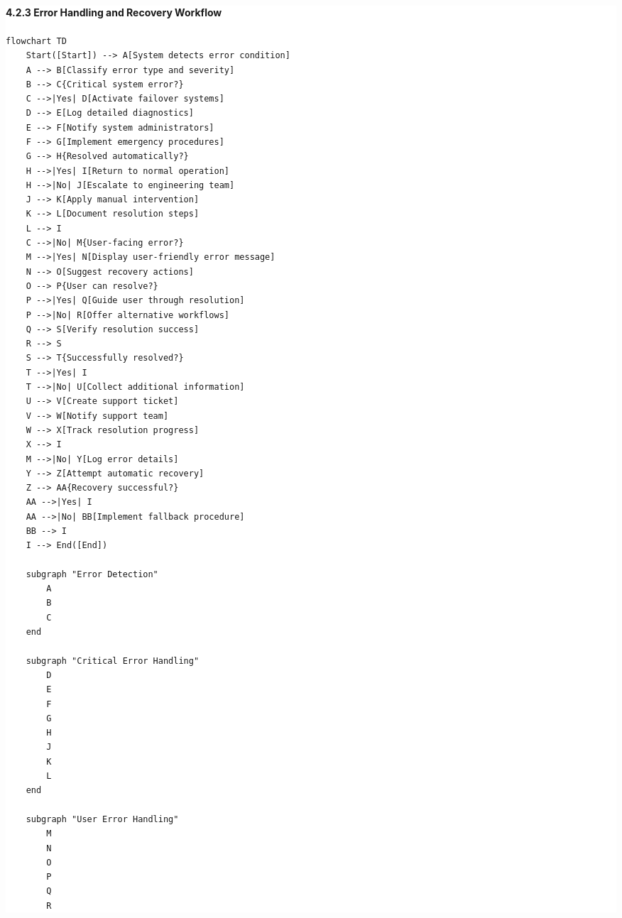 #### 4.2.3 Error Handling and Recovery Workflow

```mermaid
flowchart TD
    Start([Start]) --> A[System detects error condition]
    A --> B[Classify error type and severity]
    B --> C{Critical system error?}
    C -->|Yes| D[Activate failover systems]
    D --> E[Log detailed diagnostics]
    E --> F[Notify system administrators]
    F --> G[Implement emergency procedures]
    G --> H{Resolved automatically?}
    H -->|Yes| I[Return to normal operation]
    H -->|No| J[Escalate to engineering team]
    J --> K[Apply manual intervention]
    K --> L[Document resolution steps]
    L --> I
    C -->|No| M{User-facing error?}
    M -->|Yes| N[Display user-friendly error message]
    N --> O[Suggest recovery actions]
    O --> P{User can resolve?}
    P -->|Yes| Q[Guide user through resolution]
    P -->|No| R[Offer alternative workflows]
    Q --> S[Verify resolution success]
    R --> S
    S --> T{Successfully resolved?}
    T -->|Yes| I
    T -->|No| U[Collect additional information]
    U --> V[Create support ticket]
    V --> W[Notify support team]
    W --> X[Track resolution progress]
    X --> I
    M -->|No| Y[Log error details]
    Y --> Z[Attempt automatic recovery]
    Z --> AA{Recovery successful?}
    AA -->|Yes| I
    AA -->|No| BB[Implement fallback procedure]
    BB --> I
    I --> End([End])
    
    subgraph "Error Detection"
        A
        B
        C
    end
    
    subgraph "Critical Error Handling"
        D
        E
        F
        G
        H
        J
        K
        L
    end
    
    subgraph "User Error Handling"
        M
        N
        O
        P
        Q
        R
```
